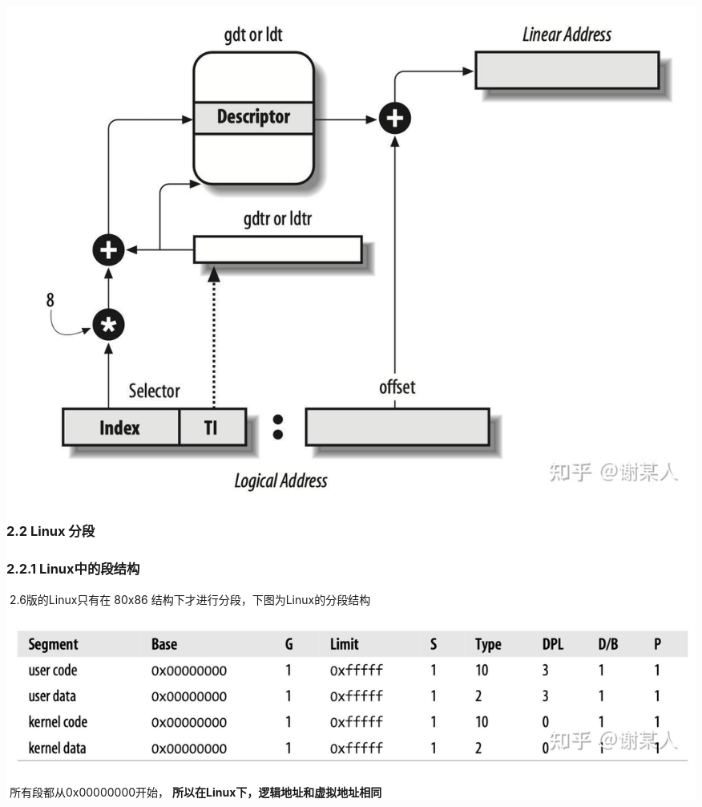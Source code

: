 ![](../../Attachments/ab627356c098ad45f62490a7226ced7e_MD5.jpg)

### 2.2 Linux 分段

### 2.2.1 Linux中的段结构

​ 2.6版的Linux只有在 80x86 结构下才进行分段，下图为Linux的分段结构

![](../../Attachments/6449a62c26ef95abedfa128586946440_MD5.jpg)

​ 所有段都从0x00000000开始， **所以在Linux下，逻辑地址和虚拟地址相同** 
